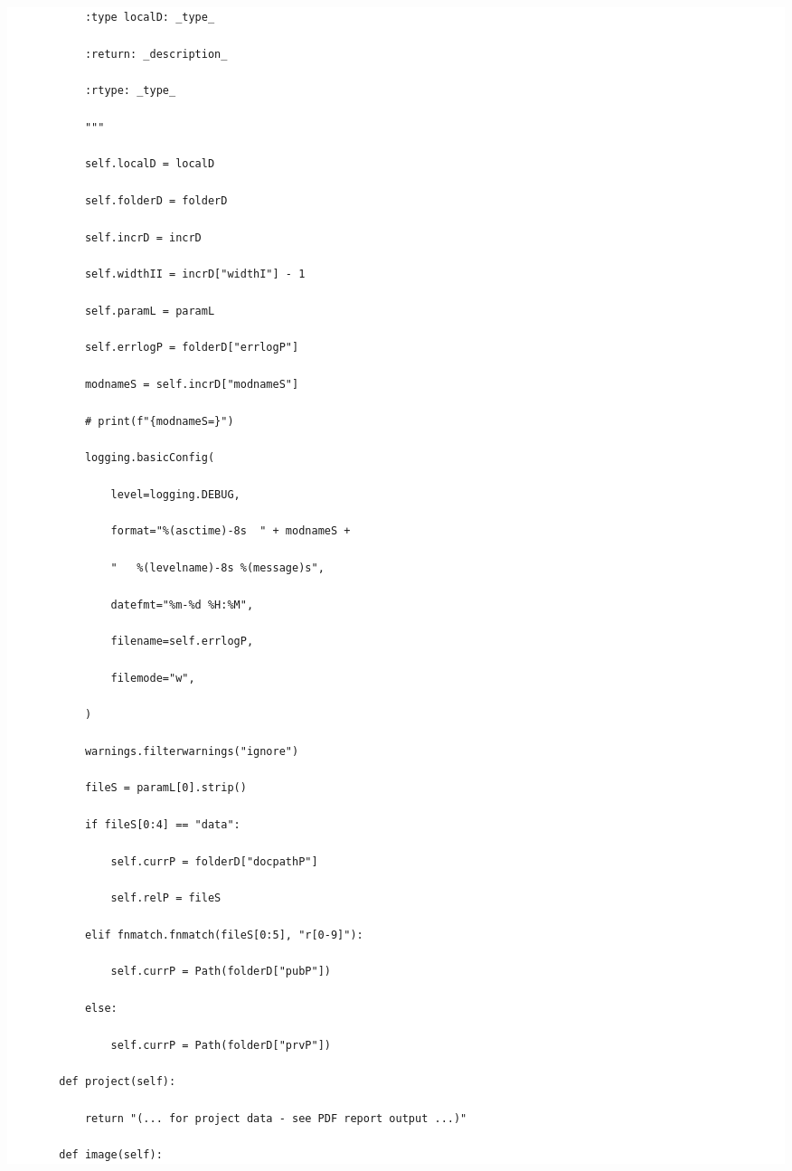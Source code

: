                 :type localD: _type_

                :return: _description_

                :rtype: _type_

                """

                self.localD = localD

                self.folderD = folderD

                self.incrD = incrD

                self.widthII = incrD["widthI"] - 1

                self.paramL = paramL

                self.errlogP = folderD["errlogP"]

                modnameS = self.incrD["modnameS"]

                # print(f"{modnameS=}")

                logging.basicConfig(

                    level=logging.DEBUG,

                    format="%(asctime)-8s  " + modnameS +

                    "   %(levelname)-8s %(message)s",

                    datefmt="%m-%d %H:%M",

                    filename=self.errlogP,

                    filemode="w",

                )

                warnings.filterwarnings("ignore")

                fileS = paramL[0].strip()

                if fileS[0:4] == "data":

                    self.currP = folderD["docpathP"]

                    self.relP = fileS

                elif fnmatch.fnmatch(fileS[0:5], "r[0-9]"):

                    self.currP = Path(folderD["pubP"])

                else:

                    self.currP = Path(folderD["prvP"])

            def project(self):

                return "(... for project data - see PDF report output ...)"

            def image(self):
